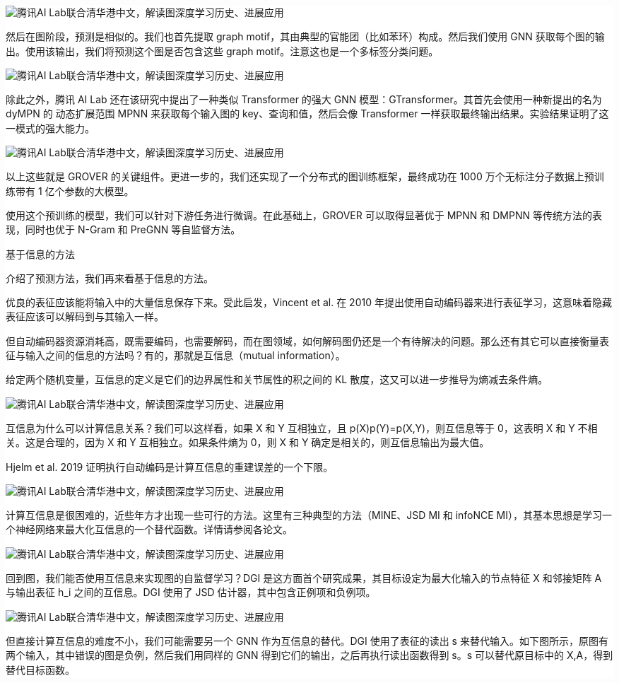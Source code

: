 ![腾讯AI Lab联合清华港中文，解读图深度学习历史、进展应用](https://p3-tt.byteimg.com/origin/pgc-image/fe1db9757d90497f83d443b3de1f19bc?from=pc)
 
  
 
然后在图阶段，预测是相似的。我们也首先提取 graph motif，其由典型的官能团（比如苯环）构成。然后我们使用 GNN 获取每个图的输出。使用该输出，我们将预测这个图是否包含这些 graph motif。注意这也是一个多标签分类问题。
 
![腾讯AI Lab联合清华港中文，解读图深度学习历史、进展应用](https://p3-tt.byteimg.com/origin/pgc-image/e6fc38c8b6d248c2a0f21ccd07d300aa?from=pc)
 
  
 
除此之外，腾讯 AI Lab 还在该研究中提出了一种类似 Transformer 的强大 GNN 模型：GTransformer。其首先会使用一种新提出的名为 dyMPN 的 动态扩展范围 MPNN 来获取每个输入图的 key、查询和值，然后会像 Transformer 一样获取最终输出结果。实验结果证明了这一模式的强大能力。
 
![腾讯AI Lab联合清华港中文，解读图深度学习历史、进展应用](https://p1-tt.byteimg.com/origin/pgc-image/d2aa602dcef94e2a858028f2253f6882?from=pc)
 
  
 
以上这些就是 GROVER 的关键组件。更进一步的，我们还实现了一个分布式的图训练框架，最终成功在 1000 万个无标注分子数据上预训练带有 1 亿个参数的大模型。
 
使用这个预训练的模型，我们可以针对下游任务进行微调。在此基础上，GROVER 可以取得显著优于 MPNN 和 DMPNN 等传统方法的表现，同时也优于 N-Gram 和 PreGNN 等自监督方法。
 
基于信息的方法
 
介绍了预测方法，我们再来看基于信息的方法。
 
优良的表征应该能将输入中的大量信息保存下来。受此启发，Vincent et al. 在 2010 年提出使用自动编码器来进行表征学习，这意味着隐藏表征应该可以解码到与其输入一样。
 
但自动编码器资源消耗高，既需要编码，也需要解码，而在图领域，如何解码图仍还是一个有待解决的问题。那么还有其它可以直接衡量表征与输入之间的信息的方法吗？有的，那就是互信息（mutual information）。
 
给定两个随机变量，互信息的定义是它们的边界属性和关节属性的积之间的 KL 散度，这又可以进一步推导为熵减去条件熵。
 
![腾讯AI Lab联合清华港中文，解读图深度学习历史、进展应用](https://p1-tt.byteimg.com/origin/pgc-image/91e901c11e6e4db4804a666d466e4d9c?from=pc)
 
  
 
互信息为什么可以计算信息关系？我们可以这样看，如果 X 和 Y 互相独立，且 p(X)p(Y)=p(X,Y)，则互信息等于 0，这表明 X 和 Y 不相关。这是合理的，因为 X 和 Y 互相独立。如果条件熵为 0，则 X 和 Y 确定是相关的，则互信息输出为最大值。
 
Hjelm et al. 2019 证明执行自动编码是计算互信息的重建误差的一个下限。
 
![腾讯AI Lab联合清华港中文，解读图深度学习历史、进展应用](https://p1-tt.byteimg.com/origin/pgc-image/1ee33812513a489e811e2d23bd7ac062?from=pc)
 
  
 
计算互信息是很困难的，近些年方才出现一些可行的方法。这里有三种典型的方法（MINE、JSD MI 和 infoNCE MI），其基本思想是学习一个神经网络来最大化互信息的一个替代函数。详情请参阅各论文。
 
![腾讯AI Lab联合清华港中文，解读图深度学习历史、进展应用](https://p6-tt.byteimg.com/origin/pgc-image/9c3b698a36944c8daa8058bf40aaab29?from=pc)
 
  
 
回到图，我们能否使用互信息来实现图的自监督学习？DGI 是这方面首个研究成果，其目标设定为最大化输入的节点特征 X 和邻接矩阵 A 与输出表征 h_i 之间的互信息。DGI 使用了 JSD 估计器，其中包含正例项和负例项。
 
![腾讯AI Lab联合清华港中文，解读图深度学习历史、进展应用](https://p3-tt.byteimg.com/origin/pgc-image/bd5facc3bcb34506abdf15b1065e66bb?from=pc)
 
  
 
但直接计算互信息的难度不小，我们可能需要另一个 GNN 作为互信息的替代。DGI 使用了表征的读出 s 来替代输入。如下图所示，原图有两个输入，其中错误的图是负例，然后我们用同样的 GNN 得到它们的输出，之后再执行读出函数得到 s。s 可以替代原目标中的 X,A，得到替代目标函数。
 